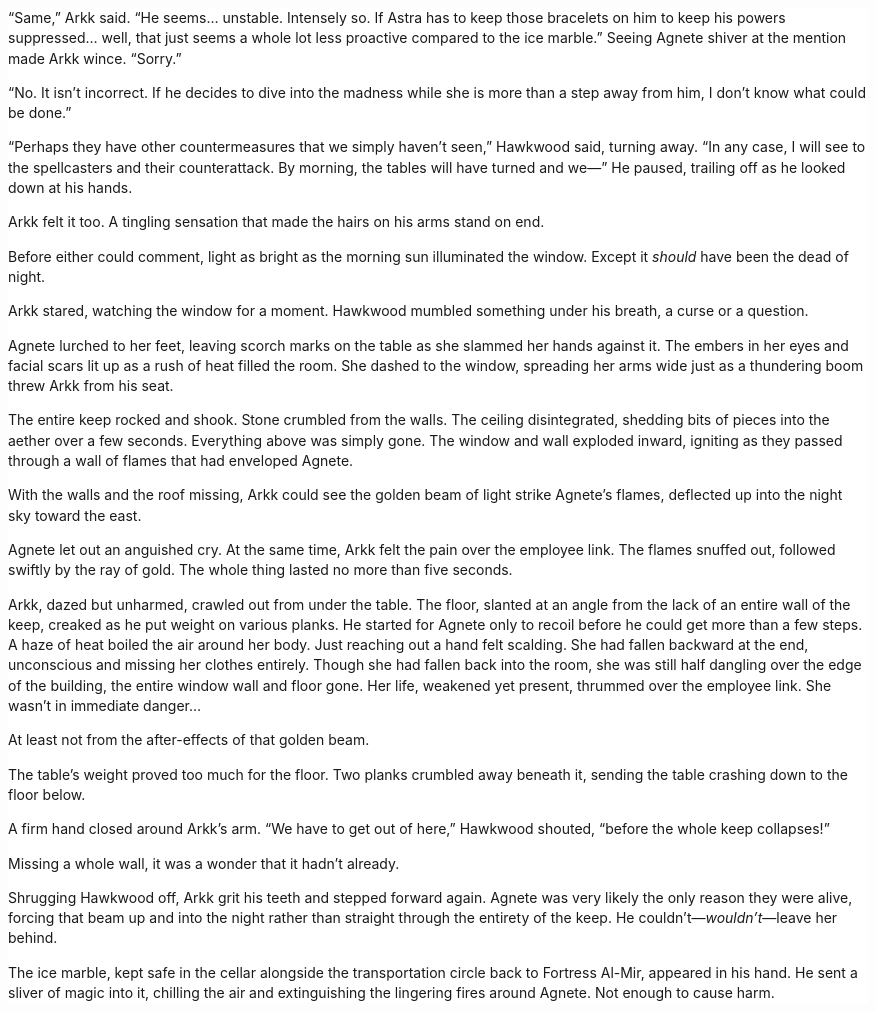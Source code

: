 “Same,” Arkk said. “He seems… unstable. Intensely so. If Astra has to keep those bracelets on him to keep his powers suppressed… well, that just seems a whole lot less proactive compared to the ice marble.” Seeing Agnete shiver at the mention made Arkk wince. “Sorry.”

“No. It isn’t incorrect. If he decides to dive into the madness while she is more than a step away from him, I don’t know what could be done.”

“Perhaps they have other countermeasures that we simply haven’t seen,” Hawkwood said, turning away. “In any case, I will see to the spellcasters and their counterattack. By morning, the tables will have turned and we—” He paused, trailing off as he looked down at his hands.

Arkk felt it too. A tingling sensation that made the hairs on his arms stand on end.

Before either could comment, light as bright as the morning sun illuminated the window. Except it *should* have been the dead of night.

Arkk stared, watching the window for a moment. Hawkwood mumbled something under his breath, a curse or a question.

Agnete lurched to her feet, leaving scorch marks on the table as she slammed her hands against it. The embers in her eyes and facial scars lit up as a rush of heat filled the room. She dashed to the window, spreading her arms wide just as a thundering boom threw Arkk from his seat.

The entire keep rocked and shook. Stone crumbled from the walls. The ceiling disintegrated, shedding bits of pieces into the aether over a few seconds. Everything above was simply gone. The window and wall exploded inward, igniting as they passed through a wall of flames that had enveloped Agnete.

With the walls and the roof missing, Arkk could see the golden beam of light strike Agnete’s flames, deflected up into the night sky toward the east.

Agnete let out an anguished cry. At the same time, Arkk felt the pain over the employee link. The flames snuffed out, followed swiftly by the ray of gold. The whole thing lasted no more than five seconds.

Arkk, dazed but unharmed, crawled out from under the table. The floor, slanted at an angle from the lack of an entire wall of the keep, creaked as he put weight on various planks. He started for Agnete only to recoil before he could get more than a few steps. A haze of heat boiled the air around her body. Just reaching out a hand felt scalding. She had fallen backward at the end, unconscious and missing her clothes entirely. Though she had fallen back into the room, she was still half dangling over the edge of the building, the entire window wall and floor gone. Her life, weakened yet present, thrummed over the employee link. She wasn’t in immediate danger…

At least not from the after-effects of that golden beam.

The table’s weight proved too much for the floor. Two planks crumbled away beneath it, sending the table crashing down to the floor below.

A firm hand closed around Arkk’s arm. “We have to get out of here,” Hawkwood shouted, “before the whole keep collapses!”

Missing a whole wall, it was a wonder that it hadn’t already.

Shrugging Hawkwood off, Arkk grit his teeth and stepped forward again. Agnete was very likely the only reason they were alive, forcing that beam up and into the night rather than straight through the entirety of the keep. He couldn’t—*wouldn’t*—leave her behind.

The ice marble, kept safe in the cellar alongside the transportation circle back to Fortress Al-Mir, appeared in his hand. He sent a sliver of magic into it, chilling the air and extinguishing the lingering fires around Agnete. Not enough to cause harm.
